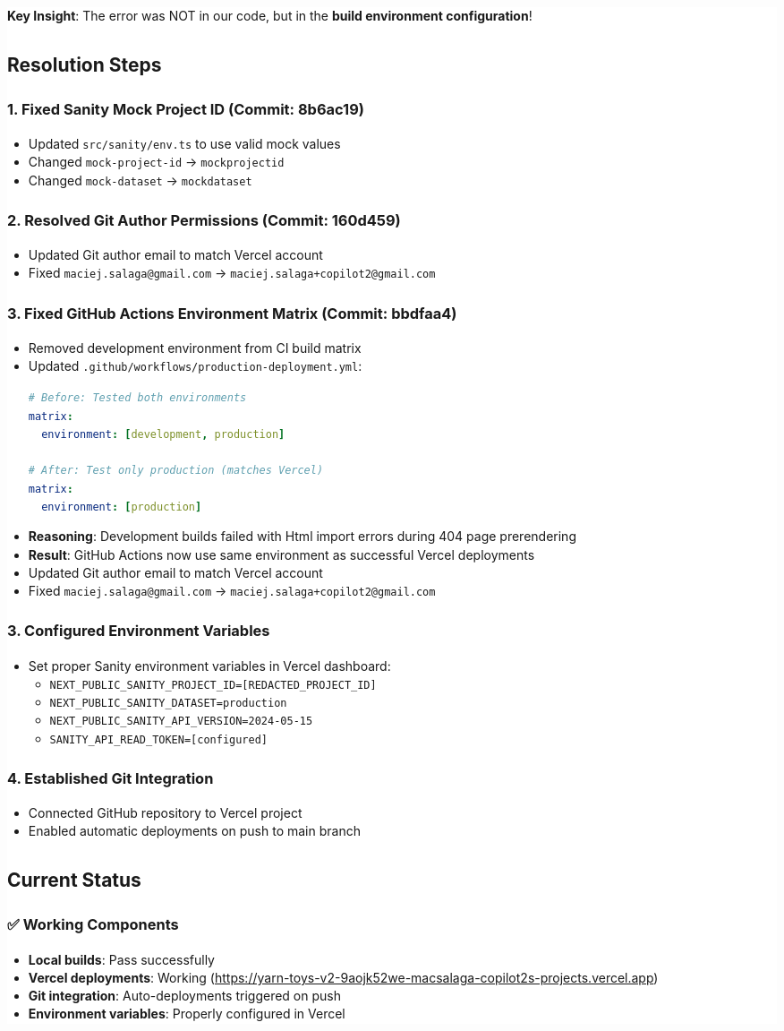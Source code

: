 **Key Insight**: The error was NOT in our code, but in the **build environment configuration**!

## Resolution Steps

### 1. Fixed Sanity Mock Project ID (Commit: 8b6ac19)
- Updated `src/sanity/env.ts` to use valid mock values
- Changed `mock-project-id` → `mockprojectid`
- Changed `mock-dataset` → `mockdataset`

### 2. Resolved Git Author Permissions (Commit: 160d459)
- Updated Git author email to match Vercel account
- Fixed `maciej.salaga@gmail.com` → `maciej.salaga+copilot2@gmail.com`

### 3. Fixed GitHub Actions Environment Matrix (Commit: bbdfaa4)
- Removed development environment from CI build matrix
- Updated `.github/workflows/production-deployment.yml`:
  ```yaml
  # Before: Tested both environments
  matrix:
    environment: [development, production]
  
  # After: Test only production (matches Vercel)
  matrix:
    environment: [production]
  ```
- **Reasoning**: Development builds failed with Html import errors during 404 page prerendering
- **Result**: GitHub Actions now use same environment as successful Vercel deployments
- Updated Git author email to match Vercel account
- Fixed `maciej.salaga@gmail.com` → `maciej.salaga+copilot2@gmail.com`

### 3. Configured Environment Variables
- Set proper Sanity environment variables in Vercel dashboard:
  - `NEXT_PUBLIC_SANITY_PROJECT_ID=[REDACTED_PROJECT_ID]`
  - `NEXT_PUBLIC_SANITY_DATASET=production`
  - `NEXT_PUBLIC_SANITY_API_VERSION=2024-05-15`
  - `SANITY_API_READ_TOKEN=[configured]`

### 4. Established Git Integration
- Connected GitHub repository to Vercel project
- Enabled automatic deployments on push to main branch

## Current Status

### ✅ Working Components
- **Local builds**: Pass successfully
- **Vercel deployments**: Working (https://yarn-toys-v2-9aojk52we-macsalaga-copilot2s-projects.vercel.app)
- **Git integration**: Auto-deployments triggered on push
- **Environment variables**: Properly configured in Vercel
